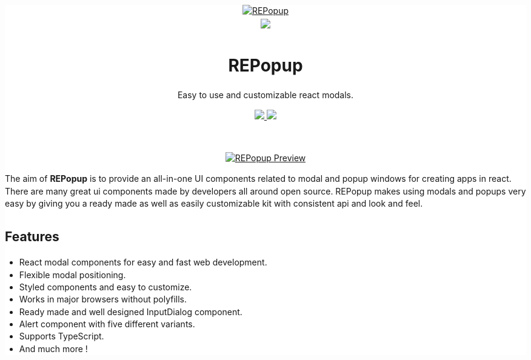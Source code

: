 <p align="center">
  <a href="https://satishnaikawadi2011.github.io/repopup" target="_blank">
    <img 
      src="https://res.cloudinary.com/dyfm31f1n/image/upload/v1649741553/repopup/icon-logo_swesmb.svg"
      alt="REPopup"
      title="REPopup"
      width="200"
    />
    <br/>
<img 
      src="https://res.cloudinary.com/dyfm31f1n/image/upload/v1649741377/repopup/onlinelogomaker-041122-2355-0573_mjnxyn.png" align="center" width="700">
  </a>
</p>

<h1 align="center">REPopup</h1>
<p align="center">Easy to use and customizable react modals.</p>

<p align="center">
  <a href="https://www.npmjs.com/package/repopup">
    <img src="https://img.shields.io/npm/v/repopup"/>
  </a>
  
  <a href="https://github.com/satishnaikawadi2011/repopup/blob/main/LICENSE">
    <img src="https://img.shields.io/github/license/satishnaikawadi2011/repopup"/>
  </a>
</p>

<br/>

<p align="center">
  <a href="https://satishnaikawadi2011.github.io/repopup" target="_blank">
    <img src="https://res.cloudinary.com/dyfm31f1n/image/upload/v1649741179/repopup/repopup-demo_t2ljam.png" alt="REPopup Preview" title="REPopup Preview">
  </a>
</p>

The aim of **REPopup** is to provide an all-in-one UI components related to modal and popup windows for creating apps in react. There are many great ui components made by developers all around open source. REPopup makes using modals and popups very easy by giving you a ready made as well as easily customizable kit with consistent api and look and feel.

## Features

- React modal components for easy and fast web development.
- Flexible modal positioning.
- Styled components and easy to customize.
- Works in major browsers without polyfills.
- Ready made and well designed InputDialog component.
- Alert component with five different variants.
- Supports TypeScript.
- And much more !
